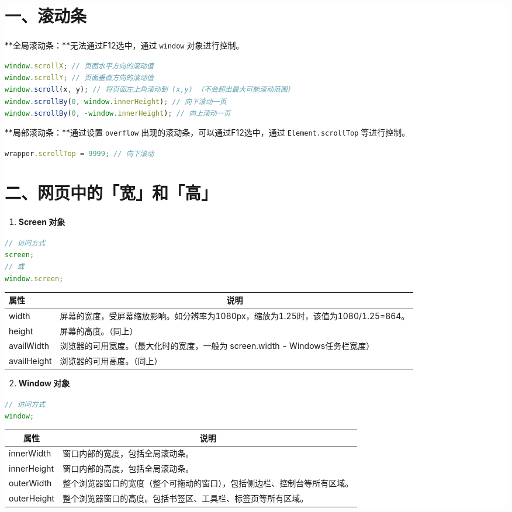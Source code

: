 # 一、滚动条

**全局滚动条：**无法通过F12选中，通过 `window` 对象进行控制。

```javascript
window.scrollX; // 页面水平方向的滚动值
window.scrollY; // 页面垂直方向的滚动值
window.scroll(x, y); // 将页面左上角滚动到 (x,y) （不会超出最大可能滚动范围）
window.scrollBy(0, window.innerHeight); // 向下滚动一页
window.scrollBy(0, -window.innerHeight); // 向上滚动一页
```

**局部滚动条：**通过设置 `overflow` 出现的滚动条，可以通过F12选中，通过 `Element.scrollTop` 等进行控制。

```javascript
wrapper.scrollTop = 9999; // 向下滚动
```

# 二、网页中的「宽」和「高」

1. **Screen 对象**

```javascript
// 访问方式
screen;
// 或
window.screen;
```

| 属性        | 说明                                                         |
| :---------- | ------------------------------------------------------------ |
| width       | 屏幕的宽度，受屏幕缩放影响。如分辨率为1080px，缩放为1.25时，该值为1080/1.25=864。 |
| height      | 屏幕的高度。（同上）                                         |
| availWidth  | 浏览器的可用宽度。（最大化时的宽度，一般为 screen.width - Windows任务栏宽度） |
| availHeight | 浏览器的可用高度。（同上）                                   |

2. **Window 对象**

```javascript
// 访问方式
window;
```

| 属性        | 说明                                                         |
| ----------- | ------------------------------------------------------------ |
| innerWidth  | 窗口内部的宽度，包括全局滚动条。                             |
| innerHeight | 窗口内部的高度，包括全局滚动条。                             |
| outerWidth  | 整个浏览器窗口的宽度（整个可拖动的窗口），包括侧边栏、控制台等所有区域。 |
| outerHeight | 整个浏览器窗口的高度。包括书签区、工具栏、标签页等所有区域。 |
